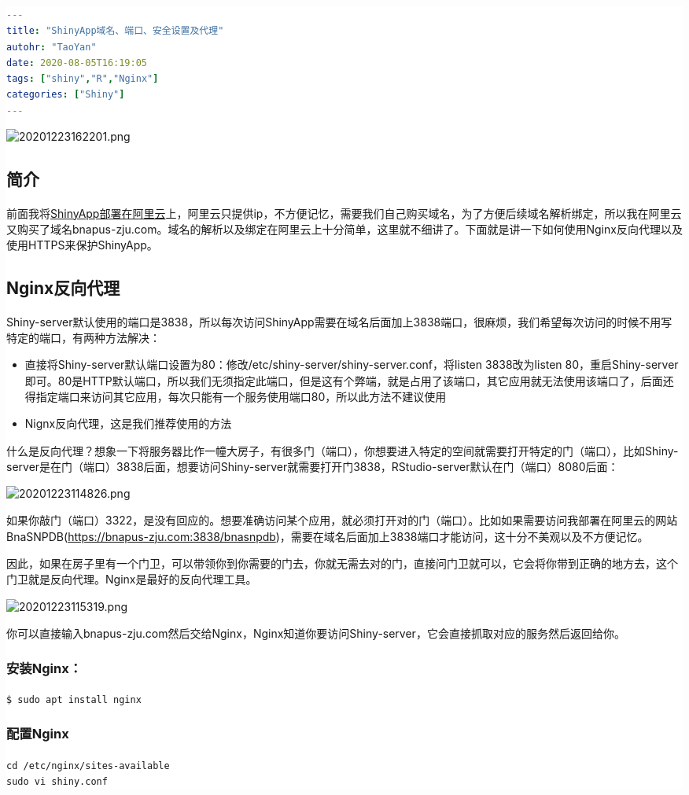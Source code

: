 ```yaml
---
title: "ShinyApp域名、端口、安全设置及代理"
autohr: "TaoYan"
date: 2020-08-05T16:19:05
tags: ["shiny","R","Nginx"]
categories: ["Shiny"]
---
```


![20201223162201.png](https://cdn.jsdelivr.net/gh/YTLogos/pic_link@master/img/20201223162201.png)

## 简介

前面我将[ShinyApp部署在阿里云](https://taoyan.netlify.app/post/2020-06-10.%E9%98%BF%E9%87%8C%E4%BA%91%E6%9C%8D%E5%8A%A1%E5%99%A8%E9%83%A8%E7%BD%B2shiny-app/)上，阿里云只提供ip，不方便记忆，需要我们自己购买域名，为了方便后续域名解析绑定，所以我在阿里云又购买了域名bnapus-zju.com。域名的解析以及绑定在阿里云上十分简单，这里就不细讲了。下面就是讲一下如何使用Nginx反向代理以及使用HTTPS来保护ShinyApp。



## Nginx反向代理

Shiny-server默认使用的端口是3838，所以每次访问ShinyApp需要在域名后面加上3838端口，很麻烦，我们希望每次访问的时候不用写特定的端口，有两种方法解决：

* 直接将Shiny-server默认端口设置为80：修改/etc/shiny-server/shiny-server.conf，将listen 3838改为listen 80，重启Shiny-server即可。80是HTTP默认端口，所以我们无须指定此端口，但是这有个弊端，就是占用了该端口，其它应用就无法使用该端口了，后面还得指定端口来访问其它应用，每次只能有一个服务使用端口80，所以此方法不建议使用

* Nignx反向代理，这是我们推荐使用的方法

什么是反向代理？想象一下将服务器比作一幢大房子，有很多门（端口），你想要进入特定的空间就需要打开特定的门（端口），比如Shiny-server是在门（端口）3838后面，想要访问Shiny-server就需要打开门3838，RStudio-server默认在门（端口）8080后面：

![20201223114826.png](https://cdn.jsdelivr.net/gh/YTLogos/pic_link@master/img/20201223114826.png)

如果你敲门（端口）3322，是没有回应的。想要准确访问某个应用，就必须打开对的门（端口）。比如如果需要访问我部署在阿里云的网站BnaSNPDB(https://bnapus-zju.com:3838/bnasnpdb)，需要在域名后面加上3838端口才能访问，这十分不美观以及不方便记忆。

因此，如果在房子里有一个门卫，可以带领你到你需要的门去，你就无需去对的门，直接问门卫就可以，它会将你带到正确的地方去，这个门卫就是反向代理。Nginx是最好的反向代理工具。

![20201223115319.png](https://cdn.jsdelivr.net/gh/YTLogos/pic_link@master/img/20201223115319.png)

你可以直接输入bnapus-zju.com然后交给Nginx，Nginx知道你要访问Shiny-server，它会直接抓取对应的服务然后返回给你。

### 安装Nginx：

```
$ sudo apt install nginx
```

### 配置Nginx

```
cd /etc/nginx/sites-available
sudo vi shiny.conf
```
